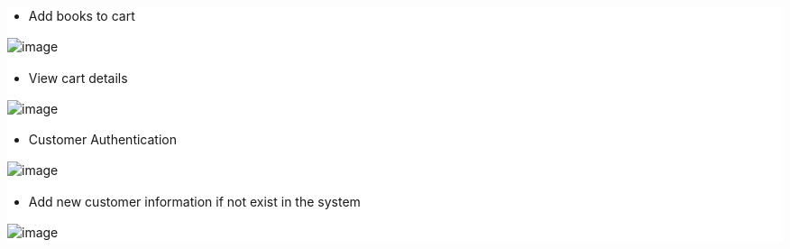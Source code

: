 + Add books to cart

![image](https://user-images.githubusercontent.com/77973385/210380912-59dc989a-f5a7-4d89-b403-bdfd7ff53a53.png)

+ View cart details

![image](https://user-images.githubusercontent.com/77973385/210380957-63a6eadd-3533-4513-953d-400d146e3ab8.png)

+ Customer Authentication

![image](https://user-images.githubusercontent.com/77973385/210381054-d7a7ab57-7250-4905-a064-e1e9eb08ac46.png)

+ Add new customer information if not exist in the system

![image](https://user-images.githubusercontent.com/77973385/210381151-b36e3980-a91d-42ab-915a-39c2bff0dcc6.png)



